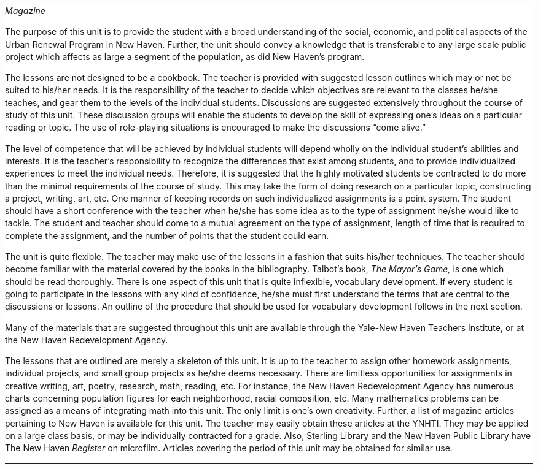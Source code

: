   <i>
   Magazine
  </i>
 </p>
 <p>
  The purpose of this unit is to provide the student with a broad understanding of the social, economic, and political aspects of the Urban Renewal Program in New Haven. Further, the unit should convey a knowledge that is transferable to any large scale public project which affects as large a segment of the population, as did New Haven’s program.
 </p>
 <p>
  The lessons are not designed to be a cookbook. The teacher is provided with suggested lesson outlines which may or not be suited to his/her needs. It is the responsibility of the teacher to decide which objectives are relevant to the classes he/she teaches, and gear them to the levels of the individual students. Discussions are suggested extensively throughout the course of study of this unit. These discussion groups will enable the students to develop the skill of expressing one’s ideas on a particular reading or topic. The use of role-playing situations is encouraged to make the discussions “come alive.”
 </p>
 <p>
  The level of competence that will be achieved by individual students will depend wholly on the individual student’s abilities and interests. It is the teacher’s responsibility to recognize the differences that exist among students, and to provide individualized experiences to meet the individual needs. Therefore, it is suggested that the highly motivated students be contracted to do more than the minimal requirements of the course of study. This may take the form of doing research on a particular topic, constructing a project, writing, art, etc. One manner of keeping records on such individualized assignments is a point system. The student should have a short conference with the teacher when he/she has some idea as to the type of assignment he/she would like to tackle. The student and teacher should come to a mutual agreement on the type of assignment, length of time that is required to complete the assignment, and the number of points that the student could earn.
 </p>
 <p>
  The unit is quite flexible. The teacher may make use of the lessons in a fashion that suits his/her techniques. The teacher should become familiar with the material covered by the books in the bibliography. Talbot’s book,
  <i>
   The Mayor’s Game,
  </i>
  is one which should be read thoroughly. There is one aspect of this unit that is quite inflexible, vocabulary development. If every student is going to participate in the lessons with any kind of confidence, he/she must first understand the terms that are central to the discussions or lessons. An outline of the procedure that should be used for vocabulary development follows in the next section.
 </p>
 <p>
  Many of the materials that are suggested throughout this unit are available through the Yale-New Haven Teachers Institute, or at the New Haven Redevelopment Agency.
 </p>
 <p>
  The lessons that are outlined are merely a skeleton of this unit. It is up to the teacher to assign other homework assignments, individual projects, and small group projects as he/she deems necessary. There are limitless opportunities for assignments in creative writing, art, poetry, research, math, reading, etc. For instance, the New Haven Redevelopment Agency has numerous charts concerning population figures for each neighborhood, racial composition, etc. Many mathematics problems can be assigned as a means of integrating math into this unit. The only limit is one’s own creativity. Further, a list of magazine articles pertaining to New Haven is available for this unit. The teacher may easily obtain these articles at the YNHTI. They may be applied on a large class basis, or may be individually contracted for a grade. Also, Sterling Library and the New Haven Public Library have The New Haven
  <i>
   Register
  </i>
  on microfilm. Articles covering the period of this unit may be obtained for similar use.
 </p>
<hr/>